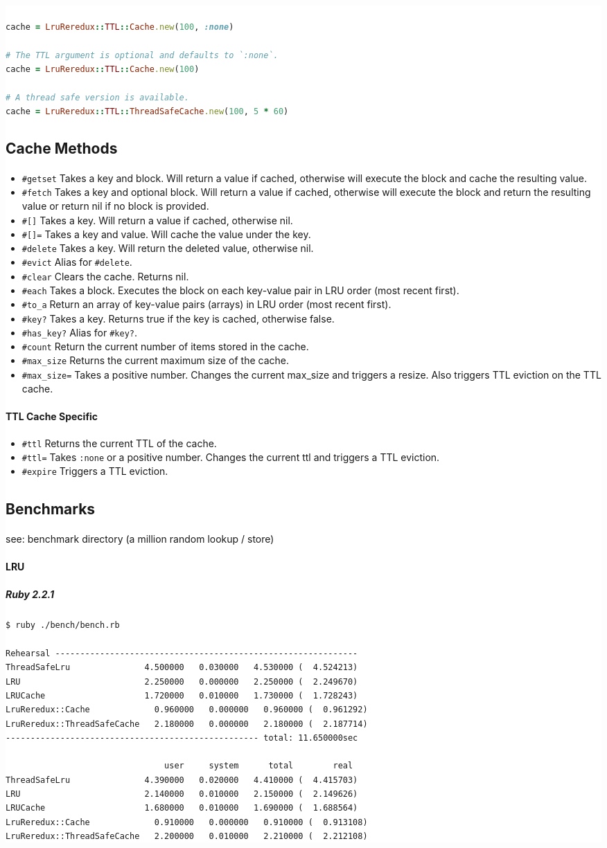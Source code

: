 ```ruby

cache = LruReredux::TTL::Cache.new(100, :none)

# The TTL argument is optional and defaults to `:none`.
cache = LruReredux::TTL::Cache.new(100)

# A thread safe version is available.
cache = LruReredux::TTL::ThreadSafeCache.new(100, 5 * 60)
```

## Cache Methods
- `#getset` Takes a key and block.  Will return a value if cached, otherwise will execute the block and cache the resulting value.
- `#fetch` Takes a key and optional block.  Will return a value if cached, otherwise will execute the block and return the resulting value or return nil if no block is provided.
- `#[]` Takes a key.  Will return a value if cached, otherwise nil.
- `#[]=` Takes a key and value. Will cache the value under the key.
- `#delete` Takes a key.  Will return the deleted value, otherwise nil.
- `#evict` Alias for `#delete`.
- `#clear` Clears the cache. Returns nil.
- `#each` Takes a block.  Executes the block on each key-value pair in LRU order (most recent first).
- `#to_a` Return an array of key-value pairs (arrays) in LRU order (most recent first).
- `#key?` Takes a key.  Returns true if the key is cached, otherwise false.
- `#has_key?` Alias for `#key?`.
- `#count` Return the current number of items stored in the cache.
- `#max_size` Returns the current maximum size of the cache.
- `#max_size=` Takes a positive number.  Changes the current max_size and triggers a resize.  Also triggers TTL eviction on the TTL cache.

#### TTL Cache Specific
- `#ttl` Returns the current TTL of the cache.
- `#ttl=` Takes `:none` or a positive number.  Changes the current ttl and triggers a TTL eviction.
- `#expire` Triggers a TTL eviction.

## Benchmarks

see: benchmark directory (a million random lookup / store)

#### LRU
##### Ruby 2.2.1
```
$ ruby ./bench/bench.rb

Rehearsal -------------------------------------------------------------
ThreadSafeLru               4.500000   0.030000   4.530000 (  4.524213)
LRU                         2.250000   0.000000   2.250000 (  2.249670)
LRUCache                    1.720000   0.010000   1.730000 (  1.728243)
LruReredux::Cache             0.960000   0.000000   0.960000 (  0.961292)
LruReredux::ThreadSafeCache   2.180000   0.000000   2.180000 (  2.187714)
--------------------------------------------------- total: 11.650000sec

                                user     system      total        real
ThreadSafeLru               4.390000   0.020000   4.410000 (  4.415703)
LRU                         2.140000   0.010000   2.150000 (  2.149626)
LRUCache                    1.680000   0.010000   1.690000 (  1.688564)
LruReredux::Cache             0.910000   0.000000   0.910000 (  0.913108)
LruReredux::ThreadSafeCache   2.200000   0.010000   2.210000 (  2.212108)
```
